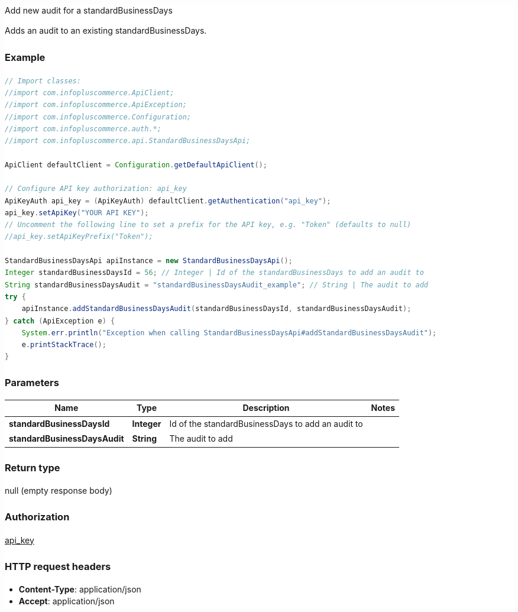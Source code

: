 Add new audit for a standardBusinessDays

Adds an audit to an existing standardBusinessDays.

### Example
```java
// Import classes:
//import com.infopluscommerce.ApiClient;
//import com.infopluscommerce.ApiException;
//import com.infopluscommerce.Configuration;
//import com.infopluscommerce.auth.*;
//import com.infopluscommerce.api.StandardBusinessDaysApi;

ApiClient defaultClient = Configuration.getDefaultApiClient();

// Configure API key authorization: api_key
ApiKeyAuth api_key = (ApiKeyAuth) defaultClient.getAuthentication("api_key");
api_key.setApiKey("YOUR API KEY");
// Uncomment the following line to set a prefix for the API key, e.g. "Token" (defaults to null)
//api_key.setApiKeyPrefix("Token");

StandardBusinessDaysApi apiInstance = new StandardBusinessDaysApi();
Integer standardBusinessDaysId = 56; // Integer | Id of the standardBusinessDays to add an audit to
String standardBusinessDaysAudit = "standardBusinessDaysAudit_example"; // String | The audit to add
try {
    apiInstance.addStandardBusinessDaysAudit(standardBusinessDaysId, standardBusinessDaysAudit);
} catch (ApiException e) {
    System.err.println("Exception when calling StandardBusinessDaysApi#addStandardBusinessDaysAudit");
    e.printStackTrace();
}
```

### Parameters

Name | Type | Description  | Notes
------------- | ------------- | ------------- | -------------
 **standardBusinessDaysId** | **Integer**| Id of the standardBusinessDays to add an audit to |
 **standardBusinessDaysAudit** | **String**| The audit to add |

### Return type

null (empty response body)

### Authorization

[api_key](../README.md#api_key)

### HTTP request headers

 - **Content-Type**: application/json
 - **Accept**: application/json
